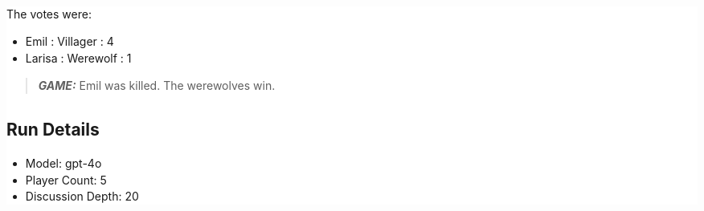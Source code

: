
The votes were:
* Emil : Villager : 4
* Larisa : Werewolf : 1



>***GAME:*** Emil was killed. The werewolves win.


## Run Details

* Model: gpt-4o
* Player Count: 5
* Discussion Depth: 20
